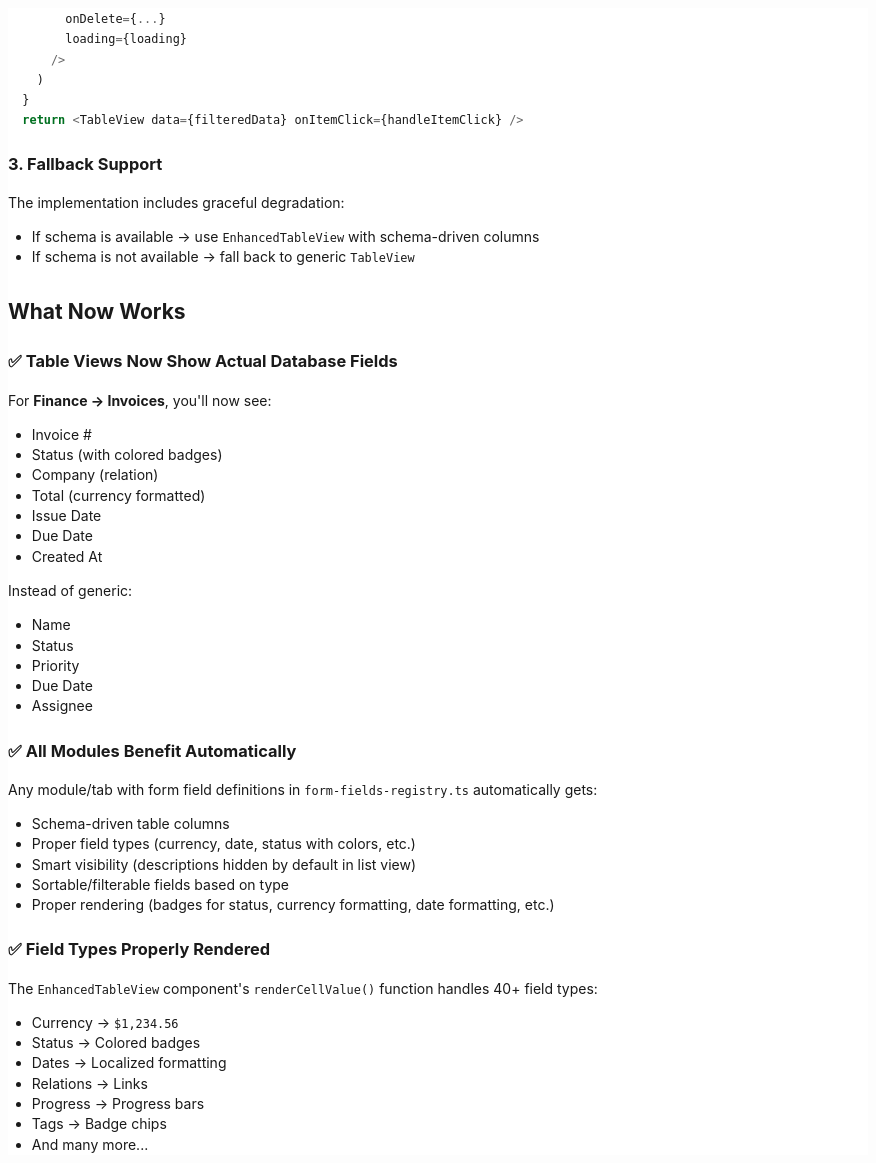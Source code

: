 ```typescript
        onDelete={...}
        loading={loading}
      />
    )
  }
  return <TableView data={filteredData} onItemClick={handleItemClick} />
```

### 3. Fallback Support

The implementation includes graceful degradation:
- If schema is available → use `EnhancedTableView` with schema-driven columns
- If schema is not available → fall back to generic `TableView`

## What Now Works

### ✅ Table Views Now Show Actual Database Fields

For **Finance → Invoices**, you'll now see:
- Invoice #
- Status (with colored badges)
- Company (relation)
- Total (currency formatted)
- Issue Date
- Due Date
- Created At

Instead of generic:
- Name
- Status
- Priority
- Due Date
- Assignee

### ✅ All Modules Benefit Automatically

Any module/tab with form field definitions in `form-fields-registry.ts` automatically gets:
- Schema-driven table columns
- Proper field types (currency, date, status with colors, etc.)
- Smart visibility (descriptions hidden by default in list view)
- Sortable/filterable fields based on type
- Proper rendering (badges for status, currency formatting, date formatting, etc.)

### ✅ Field Types Properly Rendered

The `EnhancedTableView` component's `renderCellValue()` function handles 40+ field types:
- Currency → `$1,234.56`
- Status → Colored badges
- Dates → Localized formatting
- Relations → Links
- Progress → Progress bars
- Tags → Badge chips
- And many more...
